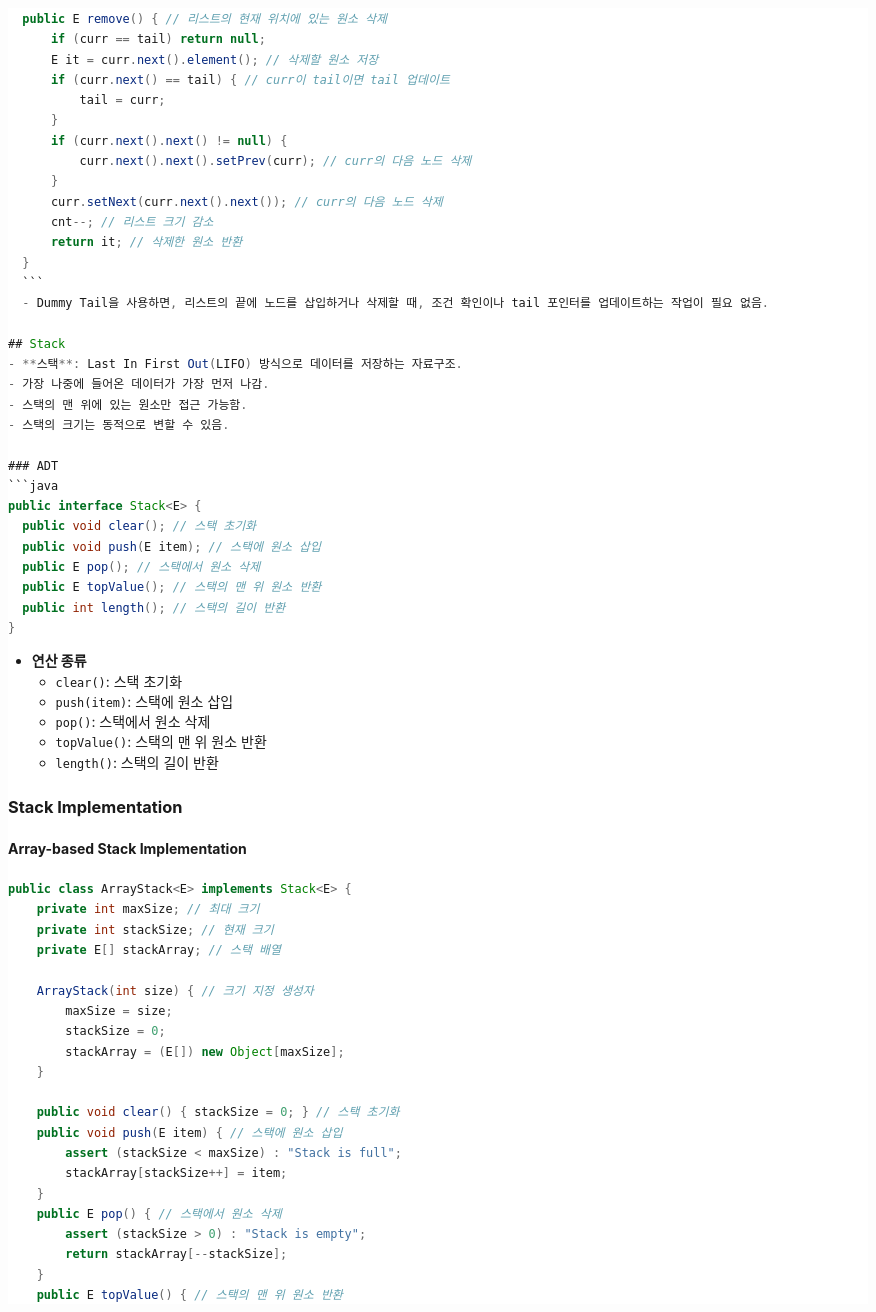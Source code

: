   ```java
    public E remove() { // 리스트의 현재 위치에 있는 원소 삭제
        if (curr == tail) return null;
        E it = curr.next().element(); // 삭제할 원소 저장
        if (curr.next() == tail) { // curr이 tail이면 tail 업데이트
            tail = curr;
        }
        if (curr.next().next() != null) {
            curr.next().next().setPrev(curr); // curr의 다음 노드 삭제
        }
        curr.setNext(curr.next().next()); // curr의 다음 노드 삭제
        cnt--; // 리스트 크기 감소
        return it; // 삭제한 원소 반환
    }
    ```
    - Dummy Tail을 사용하면, 리스트의 끝에 노드를 삽입하거나 삭제할 때, 조건 확인이나 tail 포인터를 업데이트하는 작업이 필요 없음.

## Stack
- **스택**: Last In First Out(LIFO) 방식으로 데이터를 저장하는 자료구조.
  - 가장 나중에 들어온 데이터가 가장 먼저 나감.
  - 스택의 맨 위에 있는 원소만 접근 가능함.
  - 스택의 크기는 동적으로 변할 수 있음.

### ADT
```java
public interface Stack<E> {
    public void clear(); // 스택 초기화
    public void push(E item); // 스택에 원소 삽입
    public E pop(); // 스택에서 원소 삭제
    public E topValue(); // 스택의 맨 위 원소 반환
    public int length(); // 스택의 길이 반환
}
```
- **연산 종류**
  - `clear()`: 스택 초기화
  - `push(item)`: 스택에 원소 삽입
  - `pop()`: 스택에서 원소 삭제
  - `topValue()`: 스택의 맨 위 원소 반환
  - `length()`: 스택의 길이 반환

### Stack Implementation
#### Array-based Stack Implementation
```java
public class ArrayStack<E> implements Stack<E> {
    private int maxSize; // 최대 크기
    private int stackSize; // 현재 크기
    private E[] stackArray; // 스택 배열

    ArrayStack(int size) { // 크기 지정 생성자
        maxSize = size;
        stackSize = 0;
        stackArray = (E[]) new Object[maxSize];
    }

    public void clear() { stackSize = 0; } // 스택 초기화
    public void push(E item) { // 스택에 원소 삽입
        assert (stackSize < maxSize) : "Stack is full";
        stackArray[stackSize++] = item;
    }
    public E pop() { // 스택에서 원소 삭제
        assert (stackSize > 0) : "Stack is empty";
        return stackArray[--stackSize];
    }
    public E topValue() { // 스택의 맨 위 원소 반환
```